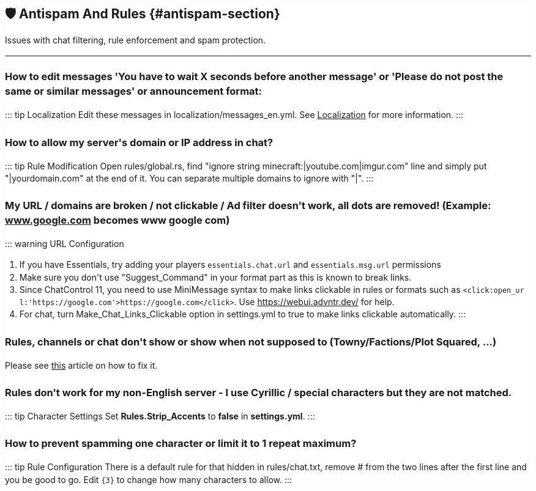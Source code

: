 ## 🛡️ Antispam And Rules {#antispam-section}

<div class="section-description">
Issues with chat filtering, rule enforcement and spam protection.
</div>

---

### How to edit messages 'You have to wait X seconds before another message' or 'Please do not post the same or similar messages' or announcement format:
::: tip Localization
Edit these messages in localization/messages_en.yml. See [Localization](../general/localization) for more information.
:::

### How to allow my server's domain or IP address in chat?
::: tip Rule Modification
Open rules/global.rs, find "ignore string minecraft:|youtube.com|imgur.com" line and simply put "|yourdomain.com" at the end of it. You can separate multiple domains to ignore with "|".
:::

### My URL / domains are broken / not clickable / Ad filter doesn't work, all dots are removed! (Example: www.google.com becomes www google com)
::: warning URL Configuration
1. If you have Essentials, try adding your players `essentials.chat.url` and `essentials.msg.url` permissions
2. Make sure you don't use "Suggest_Command" in your format part as this is known to break links.
3. Since ChatControl 11, you need to use MiniMessage syntax to make links clickable in rules or formats such as `<click:open_url:'https://google.com'>https://google.com</click>`. Use https://webui.advntr.dev/ for help.
4. For chat, turn Make_Chat_Links_Clickable option in settings.yml to true to make links clickable automatically.
:::

### Rules, channels or chat don't show or show when not supposed to (Towny/Factions/Plot Squared, ...)
Please see [this](./listener-priorities) article on how to fix it.

### Rules don't work for my non-English server - I use Cyrillic / special characters but they are not matched.
::: tip Character Settings
Set **Rules.Strip_Accents** to **false** in **settings.yml**.
:::

### How to prevent spamming one character or limit it to 1 repeat maximum?
::: tip Rule Configuration
There is a default rule for that hidden in rules/chat.txt, remove # from the two lines after the first line and you be good to go. Edit `{3}` to change how many characters to allow.
:::
